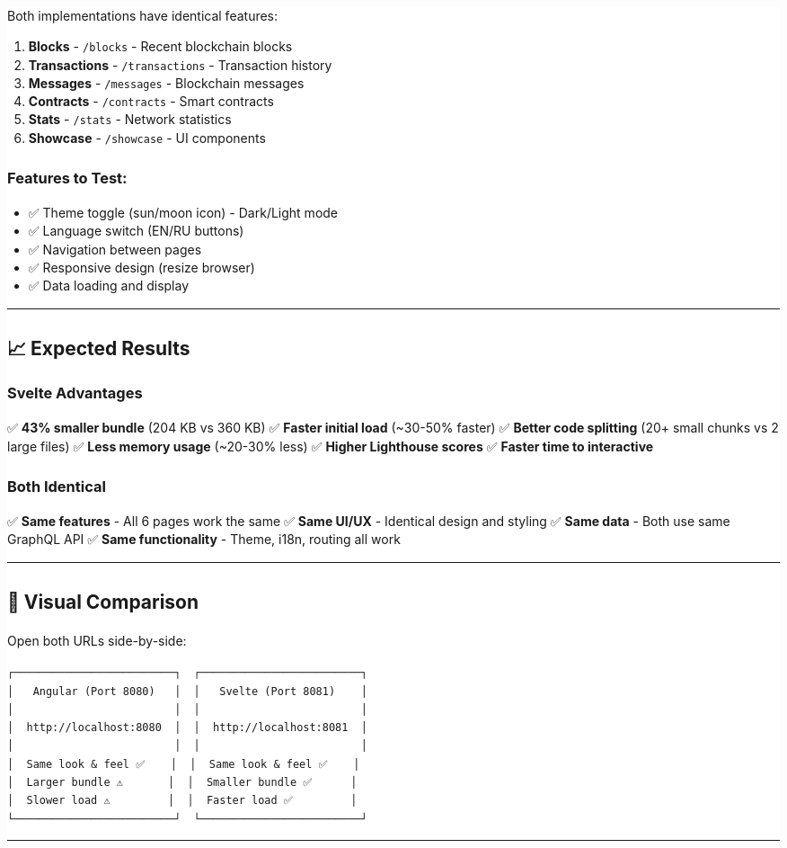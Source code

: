 Both implementations have identical features:

1. **Blocks** - `/blocks` - Recent blockchain blocks
2. **Transactions** - `/transactions` - Transaction history
3. **Messages** - `/messages` - Blockchain messages
4. **Contracts** - `/contracts` - Smart contracts
5. **Stats** - `/stats` - Network statistics
6. **Showcase** - `/showcase` - UI components

### Features to Test:
- ✅ Theme toggle (sun/moon icon) - Dark/Light mode
- ✅ Language switch (EN/RU buttons)
- ✅ Navigation between pages
- ✅ Responsive design (resize browser)
- ✅ Data loading and display

---

## 📈 Expected Results

### Svelte Advantages
✅ **43% smaller bundle** (204 KB vs 360 KB)
✅ **Faster initial load** (~30-50% faster)
✅ **Better code splitting** (20+ small chunks vs 2 large files)
✅ **Less memory usage** (~20-30% less)
✅ **Higher Lighthouse scores**
✅ **Faster time to interactive**

### Both Identical
✅ **Same features** - All 6 pages work the same
✅ **Same UI/UX** - Identical design and styling
✅ **Same data** - Both use same GraphQL API
✅ **Same functionality** - Theme, i18n, routing all work

---

## 🎨 Visual Comparison

Open both URLs side-by-side:

```
┌─────────────────────────┐  ┌─────────────────────────┐
│   Angular (Port 8080)   │  │   Svelte (Port 8081)    │
│                         │  │                         │
│  http://localhost:8080  │  │  http://localhost:8081  │
│                         │  │                         │
│  Same look & feel ✅    │  │  Same look & feel ✅    │
│  Larger bundle ⚠️       │  │  Smaller bundle ✅      │
│  Slower load ⚠️         │  │  Faster load ✅         │
└─────────────────────────┘  └─────────────────────────┘
```

---